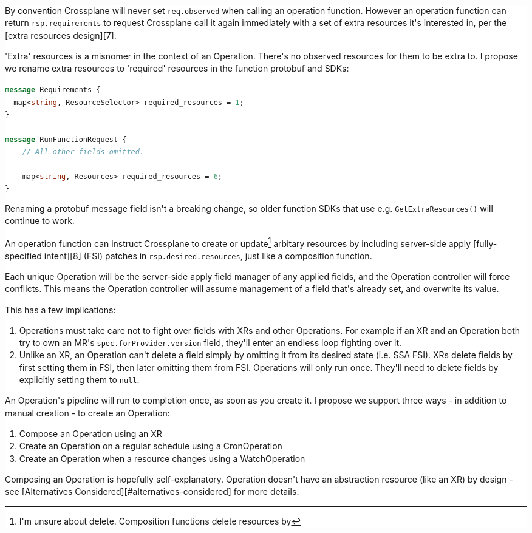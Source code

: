 By convention Crossplane will never set `req.observed` when calling an operation
function. However an operation function can return `rsp.requirements` to request
Crossplane call it again immediately with a set of extra resources it's
interested in, per the [extra resources design][7].

'Extra' resources is a misnomer in the context of an Operation. There's no
observed resources for them to be extra to. I propose we rename extra resources
to 'required' resources in the function protobuf and SDKs:

```proto
message Requirements {
  map<string, ResourceSelector> required_resources = 1;
}

message RunFunctionRequest {
    // All other fields omitted.

    map<string, Resources> required_resources = 6;
}

```

Renaming a protobuf message field isn't a breaking change, so older function
SDKs that use e.g. `GetExtraResources()` will continue to work.

An operation function can instruct Crossplane to create or update[^1] arbitary
resources by including server-side apply [fully-specified intent][8] (FSI)
patches in `rsp.desired.resources`, just like a composition function.

Each unique Operation will be the server-side apply field manager of any applied
fields, and the Operation controller will force conflicts. This means the
Operation controller will assume management of a field that's already set, and
overwrite its value.

This has a few implications:

1. Operations must take care not to fight over fields with XRs and other
   Operations. For example if an XR and an Operation both try to own an MR's
   `spec.forProvider.version` field, they'll enter an endless loop fighting over
   it.
1. Unlike an XR, an Operation can't delete a field simply by omitting it from
   its desired state (i.e. SSA FSI). XRs delete fields by first setting them in
   FSI, then later omitting them from FSI. Operations will only run once.
   They'll need to delete fields by explicitly setting them to `null`.

An Operation's pipeline will run to completion once, as soon as you create it.
I propose we support three ways - in addition to manual creation - to create an
Operation:

1. Compose an Operation using an XR
1. Create an Operation on a regular schedule using a CronOperation
1. Create an Operation when a resource changes using a WatchOperation

Composing an Operation is hopefully self-explanatory. Operation doesn't have an
abstraction resource (like an XR) by design - see [Alternatives
Considered][#alternatives-considered] for more details.


[^1]: I'm unsure about delete. Composition functions delete resources by
[^2]: Workflows can actually do basic (fixed) KRM resource templating, but can't
[1]: https://github.com/crossplane/crossplane/blob/c98ccb3/design/proposal-crossplane-v2.md
[2]: https://book.kubebuilder.io
[3]: https://argoproj.github.io/workflows/
[4]: https://github.com/crossplane/crossplane/blob/c98ccb3/apis/apiextensions/fn/proto/v1/run_function.proto
[5]: https://github.com/crossplane/function-sdk-go
[6]: https://github.com/crossplane/function-sdk-python
[7]: https://github.com/crossplane/crossplane/blob/c98ccb3/design/design-doc-composition-functions-extra-resources.md
[8]: https://kubernetes.io/docs/reference/using-api/server-side-apply/
[9]: https://github.com/crossplane/crossplane/issues/5092#issuecomment-1874728842
[10]: https://github.com/crossplane/crossplane/issues/5259